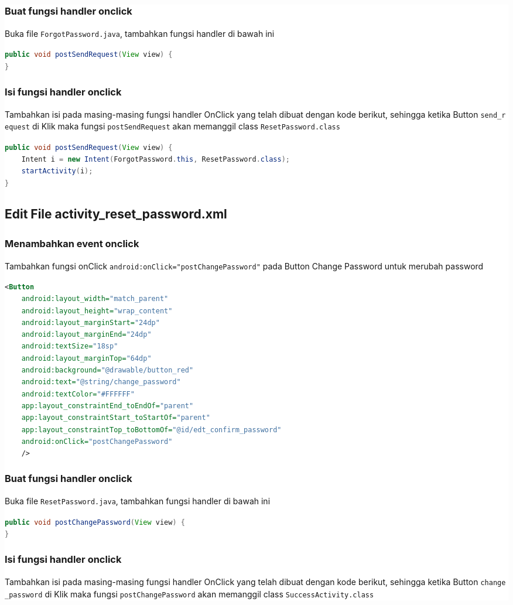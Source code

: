 ### Buat fungsi handler onclick
Buka file `ForgotPassword.java`, tambahkan fungsi handler di bawah ini
```java
public void postSendRequest(View view) {
}
```

### Isi fungsi handler onclick
Tambahkan isi pada masing-masing fungsi handler OnClick yang telah dibuat dengan kode berikut, sehingga ketika Button `send_request` di Klik maka fungsi `postSendRequest` akan memanggil class `ResetPassword.class`

```java
public void postSendRequest(View view) {
    Intent i = new Intent(ForgotPassword.this, ResetPassword.class);
    startActivity(i);
}
```

## Edit File activity_reset_password.xml

### Menambahkan event onclick
Tambahkan fungsi onClick `android:onClick="postChangePassword"` pada Button Change Password untuk merubah password
```xml
<Button
    android:layout_width="match_parent"
    android:layout_height="wrap_content"
    android:layout_marginStart="24dp"
    android:layout_marginEnd="24dp"
    android:textSize="18sp"
    android:layout_marginTop="64dp"
    android:background="@drawable/button_red"
    android:text="@string/change_password"
    android:textColor="#FFFFFF"
    app:layout_constraintEnd_toEndOf="parent"
    app:layout_constraintStart_toStartOf="parent"
    app:layout_constraintTop_toBottomOf="@id/edt_confirm_password"
    android:onClick="postChangePassword"
    />
```

### Buat fungsi handler onclick
Buka file `ResetPassword.java`, tambahkan fungsi handler di bawah ini

```java
public void postChangePassword(View view) {
}
```

### Isi fungsi handler onclick
Tambahkan isi pada masing-masing fungsi handler OnClick yang telah dibuat dengan kode berikut, sehingga ketika Button `change_password` di Klik maka fungsi `postChangePassword` akan memanggil class `SuccessActivity.class`
